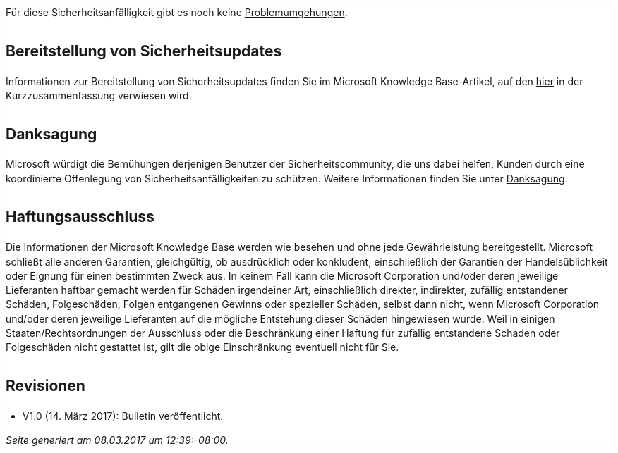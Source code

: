 Für diese Sicherheitsanfälligkeit gibt es noch keine [Problemumgehungen](https://technet.microsoft.com/de-de/library/security/dn848375.aspx).
  
Bereitstellung von Sicherheitsupdates  
-------------------------------------
  
Informationen zur Bereitstellung von Sicherheitsupdates finden Sie im Microsoft Knowledge Base-Artikel, auf den [hier](#kbarticle) in der Kurzzusammenfassung verwiesen wird.
  
Danksagung  
----------
  
Microsoft würdigt die Bemühungen derjenigen Benutzer der Sicherheitscommunity, die uns dabei helfen, Kunden durch eine koordinierte Offenlegung von Sicherheitsanfälligkeiten zu schützen. Weitere Informationen finden Sie unter [Danksagung](https://technet.microsoft.com/de-de/library/security/mt745121.aspx).
  
Haftungsausschluss  
------------------
  
Die Informationen der Microsoft Knowledge Base werden wie besehen und ohne jede Gewährleistung bereitgestellt. Microsoft schließt alle anderen Garantien, gleichgültig, ob ausdrücklich oder konkludent, einschließlich der Garantien der Handelsüblichkeit oder Eignung für einen bestimmten Zweck aus. In keinem Fall kann die Microsoft Corporation und/oder deren jeweilige Lieferanten haftbar gemacht werden für Schäden irgendeiner Art, einschließlich direkter, indirekter, zufällig entstandener Schäden, Folgeschäden, Folgen entgangenen Gewinns oder spezieller Schäden, selbst dann nicht, wenn Microsoft Corporation und/oder deren jeweilige Lieferanten auf die mögliche Entstehung dieser Schäden hingewiesen wurde. Weil in einigen Staaten/Rechtsordnungen der Ausschluss oder die Beschränkung einer Haftung für zufällig entstandene Schäden oder Folgeschäden nicht gestattet ist, gilt die obige Einschränkung eventuell nicht für Sie.
  
Revisionen  
----------
  
-   V1.0 ([14. März 2017](https://technet.microsoft.com/de-DE/library/bulletin_publisheddate(v=Security.10))): Bulletin veröffentlicht.
  
*Seite generiert am 08.03.2017 um 12:39:-08:00.*

